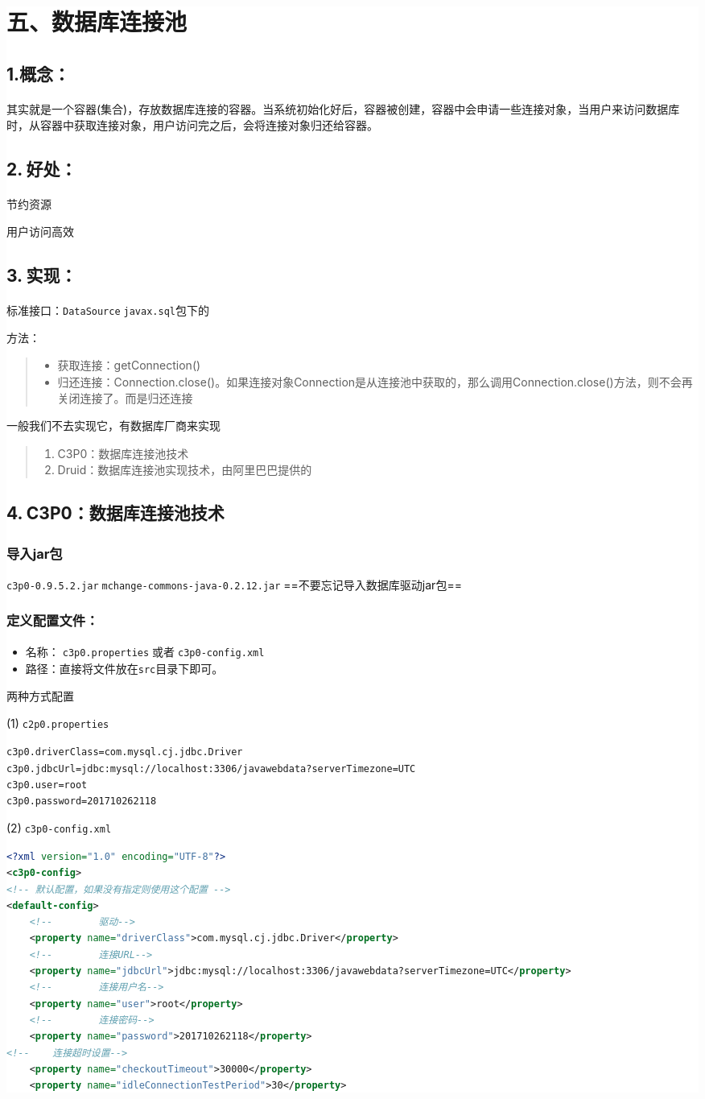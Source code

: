 

# 五、数据库连接池

## 1.概念：

其实就是一个容器(集合)，存放数据库连接的容器。当系统初始化好后，容器被创建，容器中会申请一些连接对象，当用户来访问数据库时，从容器中获取连接对象，用户访问完之后，会将连接对象归还给容器。

## 2. 好处：

节约资源

用户访问高效

## 3. 实现：

标准接口：``DataSource``   ``javax.sql``包下的

方法：
> * 获取连接：getConnection()
> * 归还连接：Connection.close()。如果连接对象Connection是从连接池中获取的，那么调用Connection.close()方法，则不会再关闭连接了。而是归还连接

一般我们不去实现它，有数据库厂商来实现
> 1. C3P0：数据库连接池技术
> 2. Druid：数据库连接池实现技术，由阿里巴巴提供的

## 4. C3P0：数据库连接池技术

### 导入jar包

 ``c3p0-0.9.5.2.jar``    ``mchange-commons-java-0.2.12.jar`` ==不要忘记导入数据库驱动jar包==

### 定义配置文件：

* 名称： ``c3p0.properties`` 或者 ``c3p0-config.xml``
* 路径：直接将文件放在``src``目录下即可。

两种方式配置

(1) ``c2p0.properties``

```properties
c3p0.driverClass=com.mysql.cj.jdbc.Driver
c3p0.jdbcUrl=jdbc:mysql://localhost:3306/javawebdata?serverTimezone=UTC
c3p0.user=root
c3p0.password=201710262118
```

(2) ``c3p0-config.xml``

```xml
<?xml version="1.0" encoding="UTF-8"?>
<c3p0-config>
<!-- 默认配置，如果没有指定则使用这个配置 -->
<default-config>
    <!--        驱动-->
    <property name="driverClass">com.mysql.cj.jdbc.Driver</property>
    <!--        连接URL-->
    <property name="jdbcUrl">jdbc:mysql://localhost:3306/javawebdata?serverTimezone=UTC</property>
    <!--        连接用户名-->
    <property name="user">root</property>
    <!--        连接密码-->
    <property name="password">201710262118</property>
<!--    连接超时设置-->
    <property name="checkoutTimeout">30000</property>
    <property name="idleConnectionTestPeriod">30</property>
```